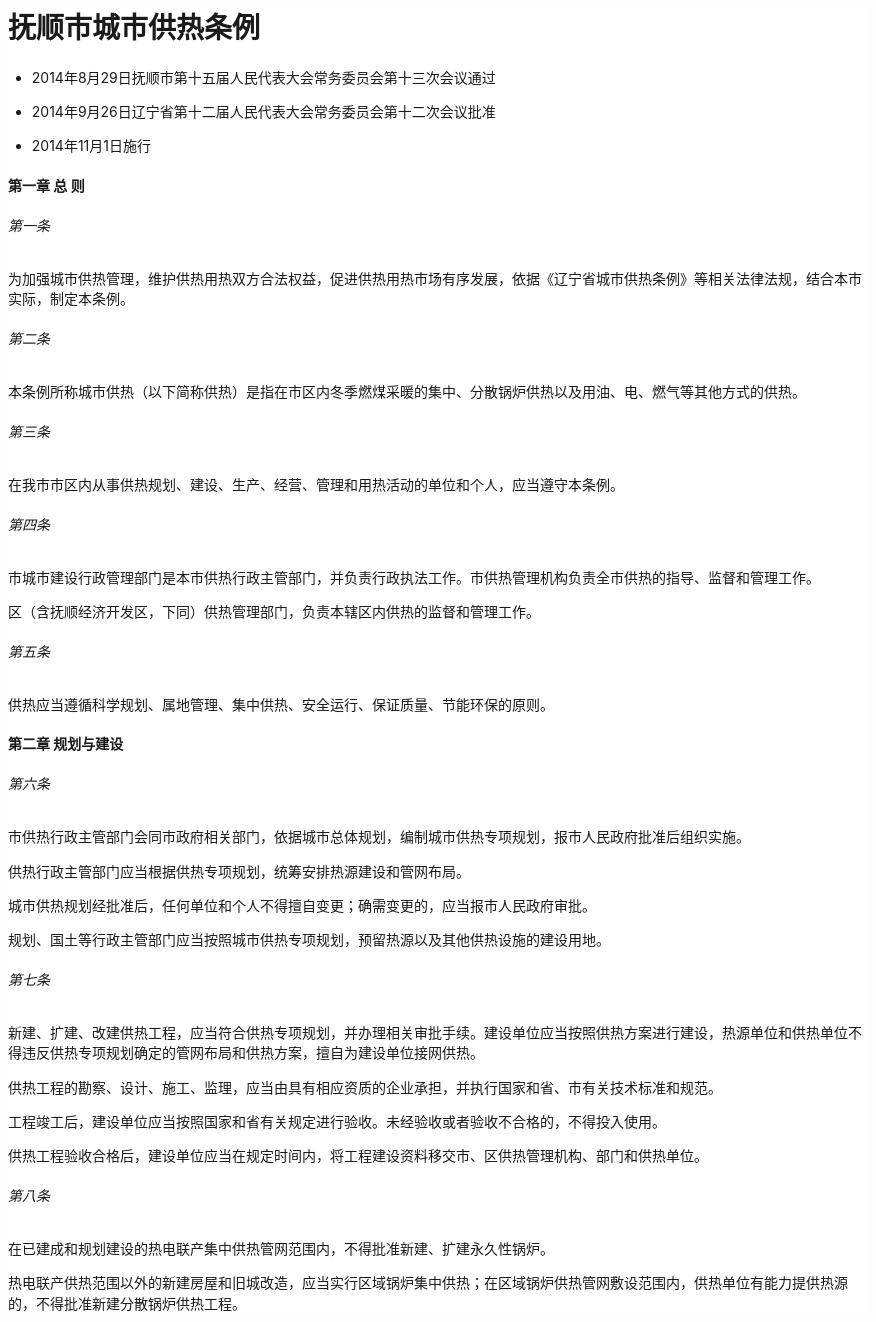 # 抚顺市城市供热条例

- 2014年8月29日抚顺市第十五届人民代表大会常务委员会第十三次会议通过

- 2014年9月26日辽宁省第十二届人民代表大会常务委员会第十二次会议批准

- 2014年11月1日施行



#### 第一章 总 则

###### 第一条

为加强城市供热管理，维护供热用热双方合法权益，促进供热用热市场有序发展，依据《辽宁省城市供热条例》等相关法律法规，结合本市实际，制定本条例。

###### 第二条

本条例所称城市供热（以下简称供热）是指在市区内冬季燃煤采暖的集中、分散锅炉供热以及用油、电、燃气等其他方式的供热。

###### 第三条

在我市市区内从事供热规划、建设、生产、经营、管理和用热活动的单位和个人，应当遵守本条例。

###### 第四条

市城市建设行政管理部门是本市供热行政主管部门，并负责行政执法工作。市供热管理机构负责全市供热的指导、监督和管理工作。

区（含抚顺经济开发区，下同）供热管理部门，负责本辖区内供热的监督和管理工作。

###### 第五条

供热应当遵循科学规划、属地管理、集中供热、安全运行、保证质量、节能环保的原则。

#### 第二章 规划与建设

###### 第六条

市供热行政主管部门会同市政府相关部门，依据城市总体规划，编制城市供热专项规划，报市人民政府批准后组织实施。

供热行政主管部门应当根据供热专项规划，统筹安排热源建设和管网布局。

城市供热规划经批准后，任何单位和个人不得擅自变更；确需变更的，应当报市人民政府审批。

规划、国土等行政主管部门应当按照城市供热专项规划，预留热源以及其他供热设施的建设用地。

###### 第七条

新建、扩建、改建供热工程，应当符合供热专项规划，并办理相关审批手续。建设单位应当按照供热方案进行建设，热源单位和供热单位不得违反供热专项规划确定的管网布局和供热方案，擅自为建设单位接网供热。

供热工程的勘察、设计、施工、监理，应当由具有相应资质的企业承担，并执行国家和省、市有关技术标准和规范。

工程竣工后，建设单位应当按照国家和省有关规定进行验收。未经验收或者验收不合格的，不得投入使用。

供热工程验收合格后，建设单位应当在规定时间内，将工程建设资料移交市、区供热管理机构、部门和供热单位。

###### 第八条

在已建成和规划建设的热电联产集中供热管网范围内，不得批准新建、扩建永久性锅炉。

热电联产供热范围以外的新建房屋和旧城改造，应当实行区域锅炉集中供热；在区域锅炉供热管网敷设范围内，供热单位有能力提供热源的，不得批准新建分散锅炉供热工程。
